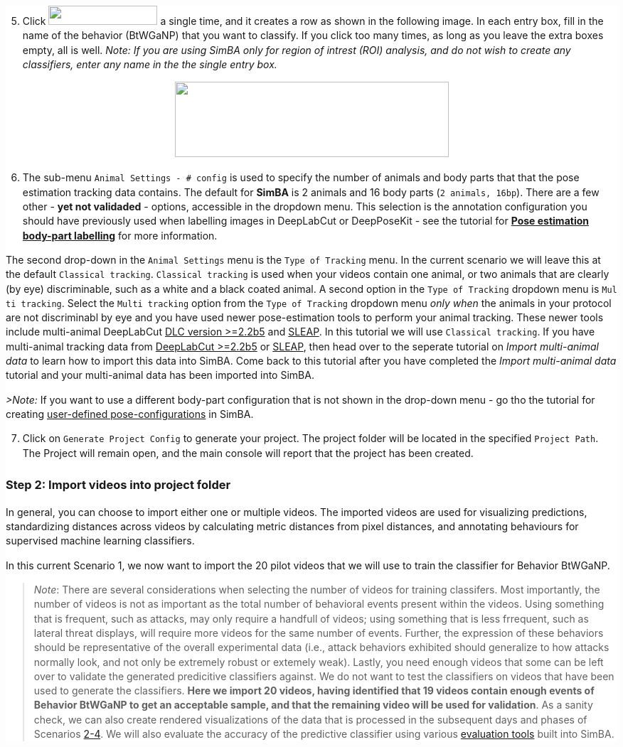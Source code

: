 5. Click <img src="https://github.com/sgoldenlab/simba/blob/master/images/addclassifier.PNG" width="153" height="27" /> a single time, and it creates a row as shown in the following image. In each entry box, fill in the name of the behavior (BtWGaNP) that you want to classify. If you click too many times, as long as you leave the extra boxes empty, all is well. *Note: If you are using SimBA only for region of intrest (ROI) analysis, and do not wish to create any classifiers, enter any name in the the single entry box.*


<p align="center">
  <img width="385" height="106" src="https://github.com/sgoldenlab/simba/blob/master/images/classifier1.PNG">
</p>

6. The sub-menu `Animal Settings - # config` is used to specify the number of animals and body parts that that the pose estimation tracking data contains. The default for **SimBA** is 2 animals and 16 body parts (`2 animals, 16bp`). There are a few other - **yet not validaded** - options, accessible in the dropdown menu. This selection is the annotation configuration you should have previously used when labelling images in DeepLabCut or DeepPoseKit - see the tutorial for **[Pose estimation body-part labelling](https://github.com/sgoldenlab/simba/blob/master/docs/Tutorial_DLC.md#pose-estimation-body-part-labelling)** for more information.

The second drop-down in the `Animal Settings` menu is the `Type of Tracking` menu. In the current scenario we will leave this at the default `Classical tracking`. `Classical tracking` is used when your videos contain one animal, or two animals that are clearly (by eye) discriminable, such as a white and a black coated animal. A second option in the `Type of Tracking` dropdown menu is `Multi tracking`. Select the `Multi tracking` option from the `Type of Tracking` dropdown menu *only when* the animals in your protocol are not discriminabl by eye and you have used newer pose-estimation tools to perform your animal tracking. These newer tools include multi-animal DeepLabCut [DLC version >=2.2b5](https://github.com/DeepLabCut/DeepLabCut/releases/tag/v2.2b5) and [SLEAP](https://sleap.ai/). In this tutorial we will use `Classical tracking`. If you have multi-animal tracking data from [DeepLabCut >=2.2b5](https://github.com/DeepLabCut/DeepLabCut/releases/tag/v2.2b5) or [SLEAP](https://sleap.ai/), then head over to the seperate tutorial on *Import multi-animal data* to learn how to import this data into SimBA. Come back to this tutorial after you have completed the *Import multi-animal data* tutorial and your multi-animal data has been imported into SimBA. 

*>Note:* If you want to use a different body-part configuration that is not shown in the drop-down menu - go tho the tutorial for creating [user-defined pose-configurations](https://github.com/sgoldenlab/simba/blob/simba_JJ_branch/docs/Pose_config.md) in SimBA. 

7. Click on `Generate Project Config` to generate your project. The project folder will be located in the specified `Project Path`. The Project will remain open, and the main console will report that the project has been created.

### Step 2: Import videos into project folder

In general, you can choose to import either one or multiple videos. The imported videos are used for visualizing predictions, standardizing distances across videos by calculating metric distances from pixel distances, and annotating behaviours for supervised machine learning classifiers.  

In this current Scenario 1, we now want to import the 20 pilot videos that we will use to train the classifier for Behavior BtWGaNP. 

>*Note*: There are several considerations when selecting the number of videos for training classifers. Most importantly, the number of videos is not as important as the total number of behavioral events present within the videos. Using something that is frequent, such as attacks, may only require a handfull of videos; using something that is less frrequent, such as lateral threat displays, will require more videos for the same number of events. Further, the expression of these behaviors should be representative of the overall experimental data (i.e., attack behaviors exhibited should generalize to how attacks normally look, and not only be extremely robust or extemely weak). Lastly, you need enough videos that some can be left over to validate the generated predicitive classifiers against. We do not want to test the classifiers on videos that have been used to generate the classifiers. **Here we import 20 videos, having identified that 19 videos contain enough events of Behavior BtWGaNP to get an acceptable sample, and that the remaining video will be used for validation**. As a sanity check, we can also create rendered visualizations of the data that is processed in the subsequent days and phases of Scenarios [2-4](https://github.com/sgoldenlab/simba/tree/master/docs). We will also evaluate the accuracy of the predictive classifier using various [evaluation tools](https://github.com/sgoldenlab/simba/blob/master/docs/Scenario1.md#step-7-train-machine-model) built into SimBA. 
